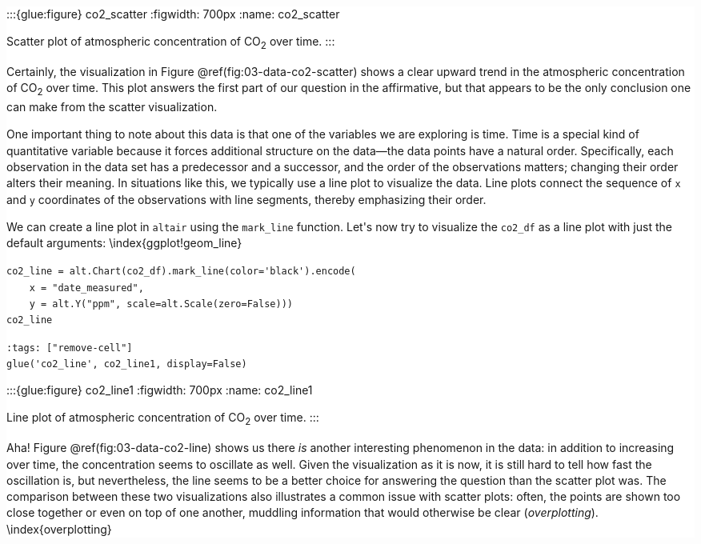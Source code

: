 :::{glue:figure} co2_scatter 
:figwidth: 700px 
:name: co2_scatter

Scatter plot of atmospheric concentration of CO$_{2}$ over time.
:::

Certainly, the visualization in Figure \@ref(fig:03-data-co2-scatter) 
shows a clear upward trend 
in the atmospheric concentration of CO$_{\text{2}}$ over time.
This plot answers the first part of our question in the affirmative, 
but that appears to be the only conclusion one can make 
from the scatter visualization. 

One important thing to note about this data is that one of the variables
we are exploring is time.
Time is a special kind of quantitative variable 
because it forces additional structure on the data&mdash;the 
data points have a natural order. 
Specifically, each observation in the data set has a predecessor 
and a successor, and the order of the observations matters; changing their order 
alters their meaning.
In situations like this, we typically use a line plot to visualize
the data. Line plots connect the sequence of `x` and `y` coordinates
of the observations with line segments, thereby emphasizing their order.

We can create a line plot in `altair` using the `mark_line` function. 
Let's now try to visualize the `co2_df` as a line plot 
with just the default arguments: 
\index{ggplot!geom\_line}


```{code-cell} ipython3
co2_line = alt.Chart(co2_df).mark_line(color='black').encode(
    x = "date_measured", 
    y = alt.Y("ppm", scale=alt.Scale(zero=False)))
co2_line

```

```{code-cell} ipython3
:tags: ["remove-cell"]
glue('co2_line', co2_line1, display=False)
```

:::{glue:figure} co2_line1 
:figwidth: 700px 
:name: co2_line1

Line plot of atmospheric concentration of CO$_{2}$ over time.
:::


Aha! Figure \@ref(fig:03-data-co2-line) shows us there *is* another interesting
phenomenon in the data: in addition to increasing over time, the concentration
seems to oscillate as well.  Given the visualization as it is now, it is still
hard to tell how fast the oscillation is, but nevertheless, the line seems to
be a better choice for answering the question than the scatter plot was. The
comparison between these two visualizations also illustrates a common issue with
scatter plots: often, the points are shown too close together or even on top of
one another, muddling information that would otherwise be clear
(*overplotting*). \index{overplotting}
